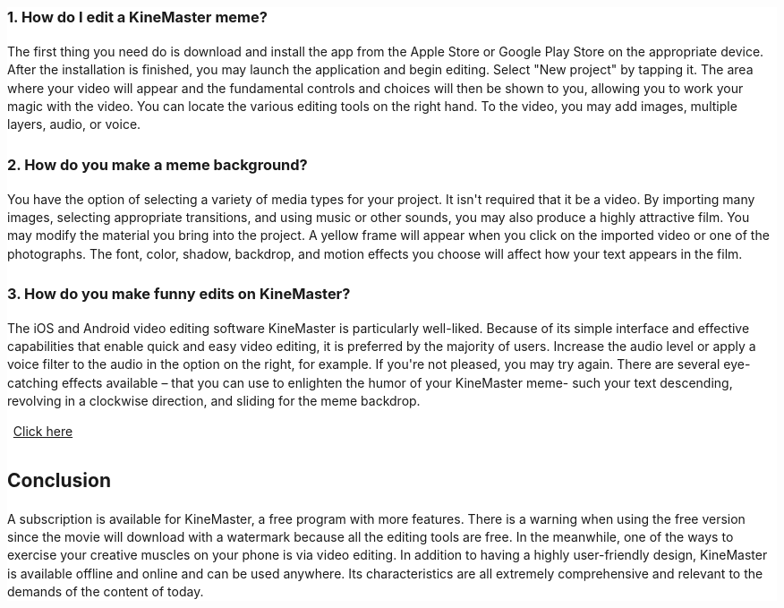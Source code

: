 ### 1\. How do I edit a KineMaster meme?

The first thing you need do is download and install the app from the Apple Store or Google Play Store on the appropriate device. After the installation is finished, you may launch the application and begin editing. Select "New project" by tapping it. The area where your video will appear and the fundamental controls and choices will then be shown to you, allowing you to work your magic with the video. You can locate the various editing tools on the right hand. To the video, you may add images, multiple layers, audio, or voice.

### 2\. How do you make a meme background?

You have the option of selecting a variety of media types for your project. It isn't required that it be a video. By importing many images, selecting appropriate transitions, and using music or other sounds, you may also produce a highly attractive film. You may modify the material you bring into the project. A yellow frame will appear when you click on the imported video or one of the photographs. The font, color, shadow, backdrop, and motion effects you choose will affect how your text appears in the film.

### 3\. How do you make funny edits on KineMaster?

The iOS and Android video editing software KineMaster is particularly well-liked. Because of its simple interface and effective capabilities that enable quick and easy video editing, it is preferred by the majority of users. Increase the audio level or apply a voice filter to the audio in the option on the right, for example. If you're not pleased, you may try again. There are several eye-catching effects available – that you can use to enlighten the humor of your KineMaster meme- such your text descending, revolving in a clockwise direction, and sliding for the meme backdrop.


<span id="1977006">
					<video width="128" height="480" style="cursor:pointer"
           poster="//a.impactradius-go.com/display-clicktoplayimage/1977006.png"
           onclick="if(!this.playClicked){this.play();this.setAttribute('controls',true);this.playClicked=true;}">
	   <source src="//a.impactradius-go.com/display-ad/22993-1977006">
	   <img src="//a.impactradius-go.com/display-clicktoplayimage/1977006.png" style="border: none; height: 100%; width: 100%; object-fit: contain">
	</video>
	<div style="width:80px;text-align:center"><a href="javascript:window.open(decodeURIComponent('https%3A%2F%2Fhomestyler.sjv.io%2Fc%2F5597632%2F1977006%2F22993'), '_blank');void(0);">Click here</a></div>
</span>
<img height="0" width="0" src="https://imp.pxf.io/i/5597632/1977006/22993" style="position:absolute;visibility:hidden;" border="0" />

## Conclusion

A subscription is available for KineMaster, a free program with more features. There is a warning when using the free version since the movie will download with a watermark because all the editing tools are free. In the meanwhile, one of the ways to exercise your creative muscles on your phone is via video editing. In addition to having a highly user-friendly design, KineMaster is available offline and online and can be used anywhere. Its characteristics are all extremely comprehensive and relevant to the demands of the content of today.
